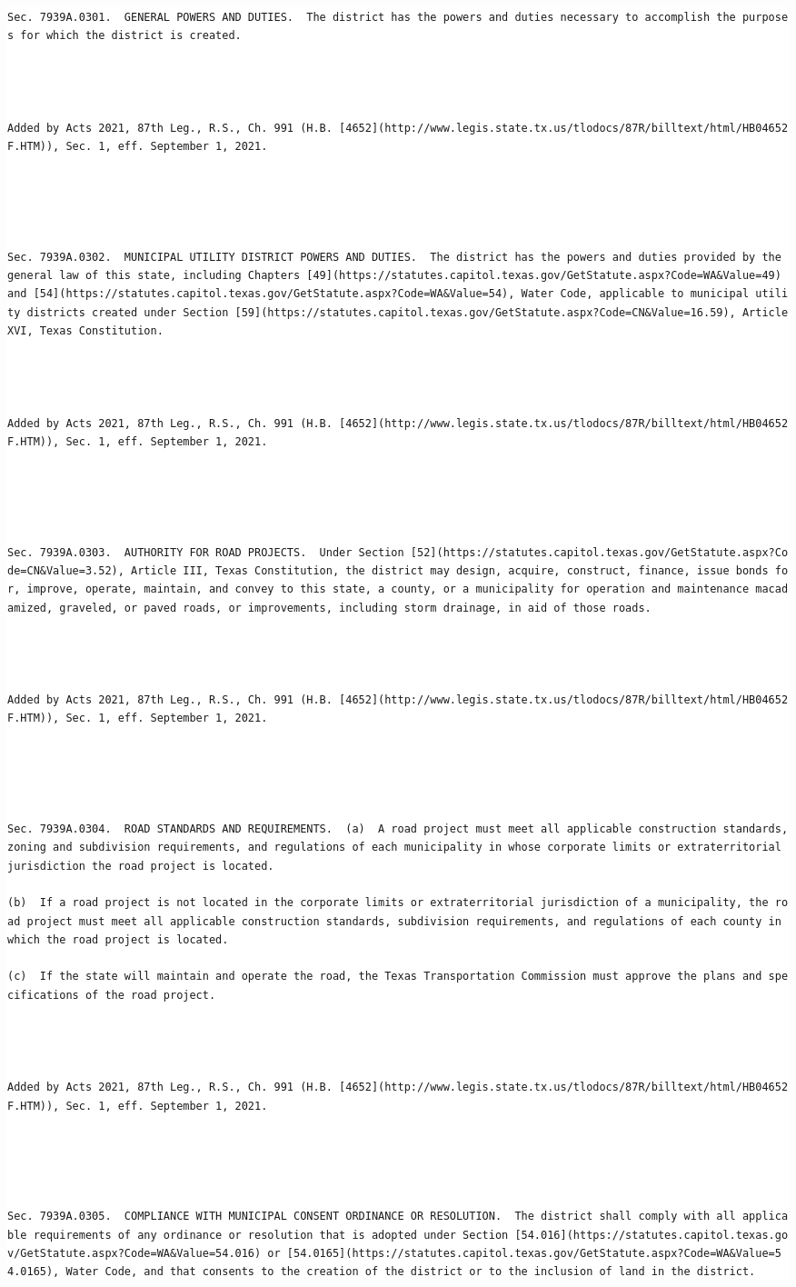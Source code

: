    Sec. 7939A.0301.  GENERAL POWERS AND DUTIES.  The district has the powers and duties necessary to accomplish the purposes for which the district is created.
    
    
    
    
    Added by Acts 2021, 87th Leg., R.S., Ch. 991 (H.B. [4652](http://www.legis.state.tx.us/tlodocs/87R/billtext/html/HB04652F.HTM)), Sec. 1, eff. September 1, 2021.
    
    
    
    
    
    Sec. 7939A.0302.  MUNICIPAL UTILITY DISTRICT POWERS AND DUTIES.  The district has the powers and duties provided by the general law of this state, including Chapters [49](https://statutes.capitol.texas.gov/GetStatute.aspx?Code=WA&Value=49) and [54](https://statutes.capitol.texas.gov/GetStatute.aspx?Code=WA&Value=54), Water Code, applicable to municipal utility districts created under Section [59](https://statutes.capitol.texas.gov/GetStatute.aspx?Code=CN&Value=16.59), Article XVI, Texas Constitution.
    
    
    
    
    Added by Acts 2021, 87th Leg., R.S., Ch. 991 (H.B. [4652](http://www.legis.state.tx.us/tlodocs/87R/billtext/html/HB04652F.HTM)), Sec. 1, eff. September 1, 2021.
    
    
    
    
    
    Sec. 7939A.0303.  AUTHORITY FOR ROAD PROJECTS.  Under Section [52](https://statutes.capitol.texas.gov/GetStatute.aspx?Code=CN&Value=3.52), Article III, Texas Constitution, the district may design, acquire, construct, finance, issue bonds for, improve, operate, maintain, and convey to this state, a county, or a municipality for operation and maintenance macadamized, graveled, or paved roads, or improvements, including storm drainage, in aid of those roads.
    
    
    
    
    Added by Acts 2021, 87th Leg., R.S., Ch. 991 (H.B. [4652](http://www.legis.state.tx.us/tlodocs/87R/billtext/html/HB04652F.HTM)), Sec. 1, eff. September 1, 2021.
    
    
    
    
    
    Sec. 7939A.0304.  ROAD STANDARDS AND REQUIREMENTS.  (a)  A road project must meet all applicable construction standards, zoning and subdivision requirements, and regulations of each municipality in whose corporate limits or extraterritorial jurisdiction the road project is located.
    
    (b)  If a road project is not located in the corporate limits or extraterritorial jurisdiction of a municipality, the road project must meet all applicable construction standards, subdivision requirements, and regulations of each county in which the road project is located.
    
    (c)  If the state will maintain and operate the road, the Texas Transportation Commission must approve the plans and specifications of the road project.
    
    
    
    
    Added by Acts 2021, 87th Leg., R.S., Ch. 991 (H.B. [4652](http://www.legis.state.tx.us/tlodocs/87R/billtext/html/HB04652F.HTM)), Sec. 1, eff. September 1, 2021.
    
    
    
    
    
    Sec. 7939A.0305.  COMPLIANCE WITH MUNICIPAL CONSENT ORDINANCE OR RESOLUTION.  The district shall comply with all applicable requirements of any ordinance or resolution that is adopted under Section [54.016](https://statutes.capitol.texas.gov/GetStatute.aspx?Code=WA&Value=54.016) or [54.0165](https://statutes.capitol.texas.gov/GetStatute.aspx?Code=WA&Value=54.0165), Water Code, and that consents to the creation of the district or to the inclusion of land in the district.
    